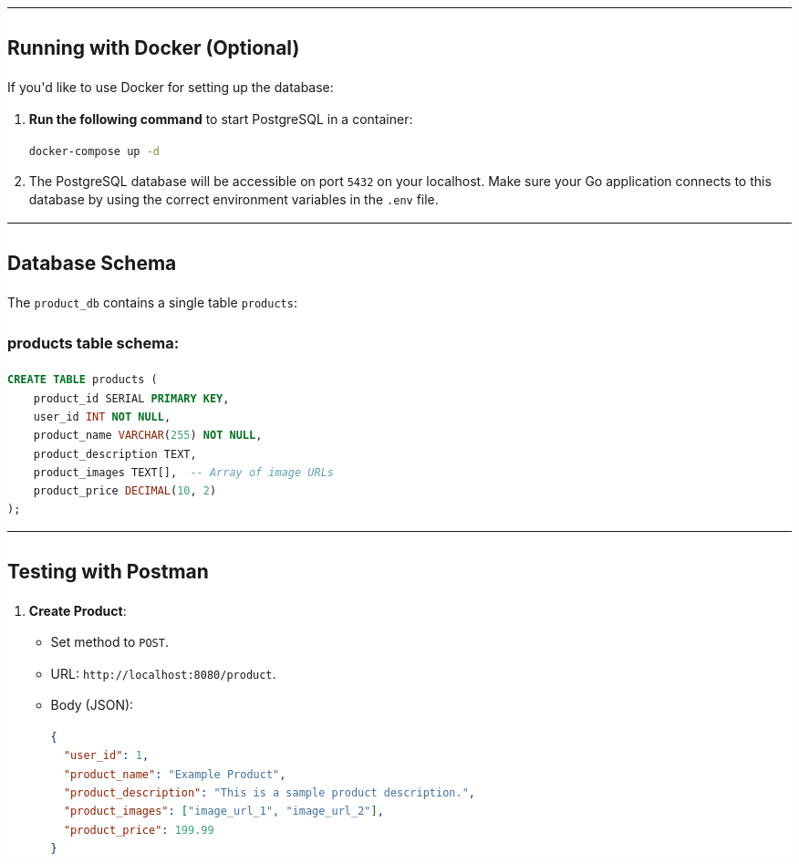 
---

## Running with Docker (Optional)

If you'd like to use Docker for setting up the database:

1. **Run the following command** to start PostgreSQL in a container:

   ```bash
   docker-compose up -d
   ```

2. The PostgreSQL database will be accessible on port `5432` on your localhost. Make sure your Go application connects to this database by using the correct environment variables in the `.env` file.

---

## Database Schema

The `product_db` contains a single table `products`:

### products table schema:

```sql
CREATE TABLE products (
    product_id SERIAL PRIMARY KEY,
    user_id INT NOT NULL,
    product_name VARCHAR(255) NOT NULL,
    product_description TEXT,
    product_images TEXT[],  -- Array of image URLs
    product_price DECIMAL(10, 2)
);
```

---

## Testing with Postman

1. **Create Product**:
   - Set method to `POST`.
   - URL: `http://localhost:8080/product`.
   - Body (JSON):

     ```json
     {
       "user_id": 1,
       "product_name": "Example Product",
       "product_description": "This is a sample product description.",
       "product_images": ["image_url_1", "image_url_2"],
       "product_price": 199.99
     }
     ```
